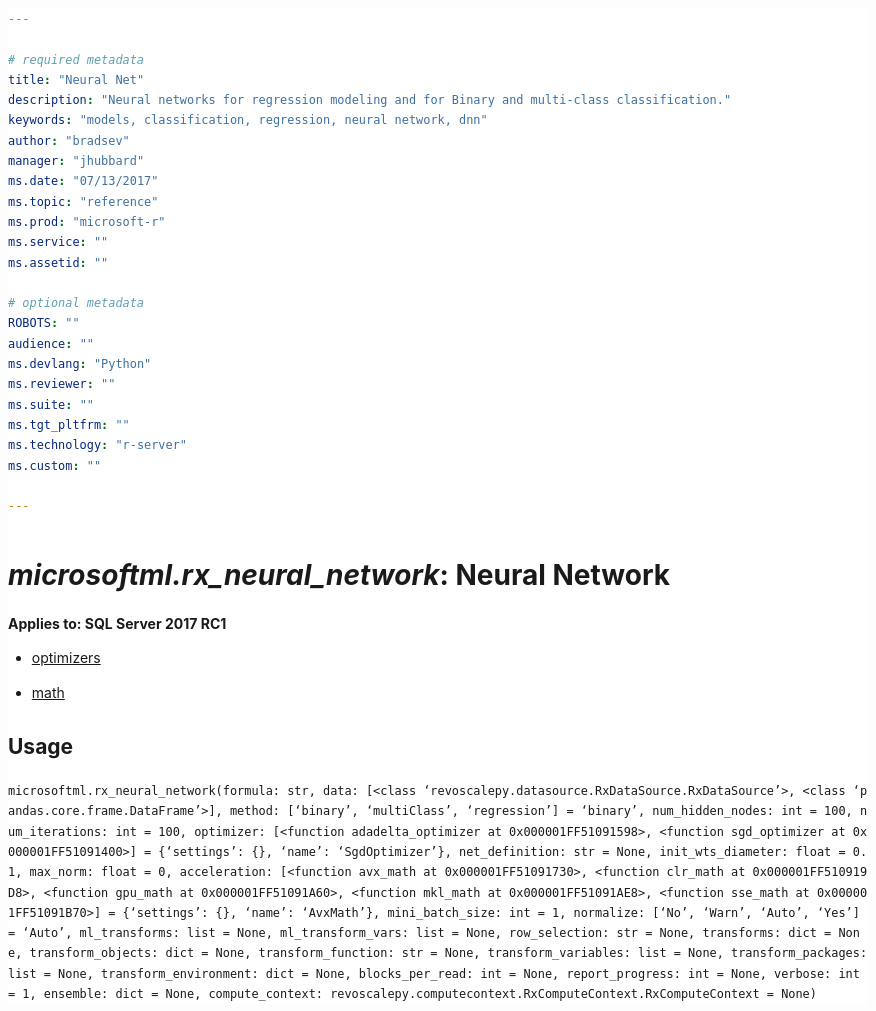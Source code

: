 ```yaml
--- 
 
# required metadata 
title: "Neural Net" 
description: "Neural networks for regression modeling and for Binary and multi-class classification." 
keywords: "models, classification, regression, neural network, dnn" 
author: "bradsev" 
manager: "jhubbard" 
ms.date: "07/13/2017" 
ms.topic: "reference" 
ms.prod: "microsoft-r" 
ms.service: "" 
ms.assetid: "" 
 
# optional metadata 
ROBOTS: "" 
audience: "" 
ms.devlang: "Python" 
ms.reviewer: "" 
ms.suite: "" 
ms.tgt_pltfrm: "" 
ms.technology: "r-server" 
ms.custom: "" 
 
---
```


# *microsoftml.rx_neural_network*: Neural Network


**Applies to: SQL Server 2017 RC1**

* [optimizers](optimizers.md) 

* [math](math.md) 


## Usage



```
microsoftml.rx_neural_network(formula: str, data: [<class ‘revoscalepy.datasource.RxDataSource.RxDataSource’>, <class ‘pandas.core.frame.DataFrame’>], method: [‘binary’, ‘multiClass’, ‘regression’] = ‘binary’, num_hidden_nodes: int = 100, num_iterations: int = 100, optimizer: [<function adadelta_optimizer at 0x000001FF51091598>, <function sgd_optimizer at 0x000001FF51091400>] = {‘settings’: {}, ‘name’: ‘SgdOptimizer’}, net_definition: str = None, init_wts_diameter: float = 0.1, max_norm: float = 0, acceleration: [<function avx_math at 0x000001FF51091730>, <function clr_math at 0x000001FF510919D8>, <function gpu_math at 0x000001FF51091A60>, <function mkl_math at 0x000001FF51091AE8>, <function sse_math at 0x000001FF51091B70>] = {‘settings’: {}, ‘name’: ‘AvxMath’}, mini_batch_size: int = 1, normalize: [‘No’, ‘Warn’, ‘Auto’, ‘Yes’] = ‘Auto’, ml_transforms: list = None, ml_transform_vars: list = None, row_selection: str = None, transforms: dict = None, transform_objects: dict = None, transform_function: str = None, transform_variables: list = None, transform_packages: list = None, transform_environment: dict = None, blocks_per_read: int = None, report_progress: int = None, verbose: int = 1, ensemble: dict = None, compute_context: revoscalepy.computecontext.RxComputeContext.RxComputeContext = None)
```
